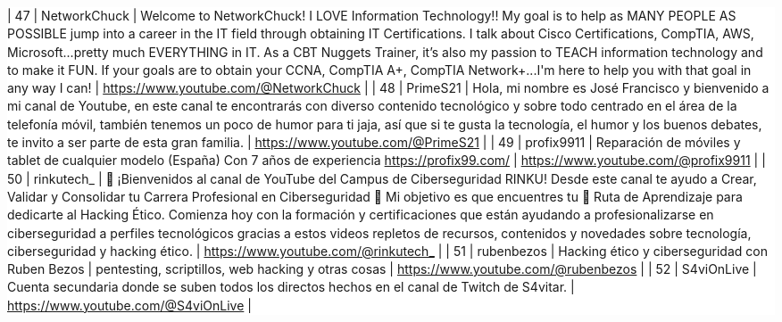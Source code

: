 | 47     | NetworkChuck          | Welcome to NetworkChuck! I LOVE Information Technology!! My goal is to help as MANY PEOPLE AS POSSIBLE jump into a career in the IT field through obtaining IT Certifications. I talk about Cisco Certifications, CompTIA, AWS, Microsoft...pretty much EVERYTHING in IT. As a CBT Nuggets Trainer, it’s also my passion to TEACH information technology and to make it FUN. If your goals are to obtain your CCNA, CompTIA A+, CompTIA Network+...I'm here to help you with that goal in any way I can!                                                                                                                                                                                                                                                                                                                                | https://www.youtube.com/@NetworkChuck          |
| 48     | PrimeS21              | Hola, mi nombre es José Francisco y bienvenido a mi canal de Youtube, en este canal te encontrarás con diverso contenido tecnológico y sobre todo centrado en el área de la telefonía móvil, también tenemos un poco de humor para ti jaja, así que si te gusta la tecnología, el humor y los buenos debates, te invito a ser parte de esta gran familia.                                                                                                                                                                                                                                                                                                                                                                                                                                                                               | https://www.youtube.com/@PrimeS21              |
| 49     | profix9911            | Reparación de móviles y tablet de cualquier modelo (España) Con 7 años de experiencia https://profix99.com/                                                                                                                                                                                                                                                                                                                                                                                                                                                                                                                                                                                                                                                                                                                             | https://www.youtube.com/@profix9911            |
| 50     | rinkutech_            | 👋 ¡Bienvenidos al canal de YouTube del Campus de Ciberseguridad RINKU! Desde este canal te ayudo a Crear, Validar y Consolidar tu Carrera Profesional en Ciberseguridad 💼 Mi objetivo es que encuentres tu 🧭 Ruta de Aprendizaje para dedicarte al Hacking Ético. Comienza hoy con la formación y certificaciones que están ayudando a profesionalizarse en ciberseguridad a perfiles tecnológicos gracias a estos videos repletos de recursos, contenidos y novedades sobre tecnología, ciberseguridad y hacking ético.                                                                                                                                                                                                                                                                                                             | <https://www.youtube.com/@rinkutech_>          |
| 51     | rubenbezos            | Hacking ético y ciberseguridad con Ruben Bezos \| pentesting, scriptillos, web hacking y otras cosas                                                                                                                                                                                                                                                                                                                                                                                                                                                                                                                                                                                                                                                                                                                                    | https://www.youtube.com/@rubenbezos            |
| 52     | S4viOnLive            | Cuenta secundaria donde se suben todos los directos hechos en el canal de Twitch de S4vitar.                                                                                                                                                                                                                                                                                                                                                                                                                                                                                                                                                                                                                                                                                                                                            | https://www.youtube.com/@S4viOnLive            |